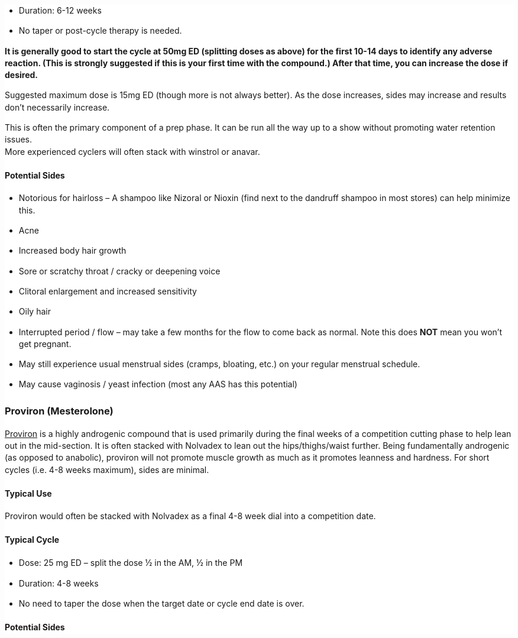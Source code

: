* Duration: 6-12 weeks

* No taper or post-cycle therapy is needed.

**It is generally good to start the cycle at 50mg ED (splitting doses as above) for the first 10-14 days to identify any adverse reaction. (This is strongly suggested if this is your first time with the compound.) After that time, you can increase the dose if desired.**

Suggested maximum dose is 15mg ED (though more is not always better). As the dose increases, sides may increase and results don’t necessarily increase.

This is often the primary component of a prep phase. It can be run all the way up to a show without promoting water retention issues.  
More experienced cyclers will often stack with winstrol or anavar.

#### Potential Sides

* Notorious for hairloss – A shampoo like Nizoral or Nioxin (find next to the dandruff shampoo in most stores) can help minimize this.

* Acne 

* Increased body hair growth

* Sore or scratchy throat / cracky or deepening voice

* Clitoral enlargement and increased sensitivity

* Oily hair

* Interrupted period / flow – may take a few months for the flow to come back as normal. Note this does **NOT** mean you won’t get pregnant.

* May still experience usual menstrual sides (cramps, bloating, etc.) on your regular menstrual schedule.

* May cause vaginosis / yeast infection (most any AAS has this potential)

### Proviron (Mesterolone)

[Proviron](/proviron) is a highly androgenic compound that is used primarily during the final weeks of a competition cutting phase to help lean out in the mid-section. It is often stacked with Nolvadex to lean out the hips/thighs/waist further. Being fundamentally androgenic (as opposed to anabolic), proviron will not promote muscle growth as much as it promotes leanness and hardness. For short cycles (i.e. 4-8 weeks maximum), sides are minimal.

#### Typical Use

Proviron would often be stacked with Nolvadex as a final 4-8 week dial into a competition date.

#### Typical Cycle

* Dose: 25 mg ED – split the dose ½ in the AM, ½ in the PM

* Duration: 4-8 weeks

* No need to taper the dose when the target date or cycle end date is over.

#### Potential Sides
